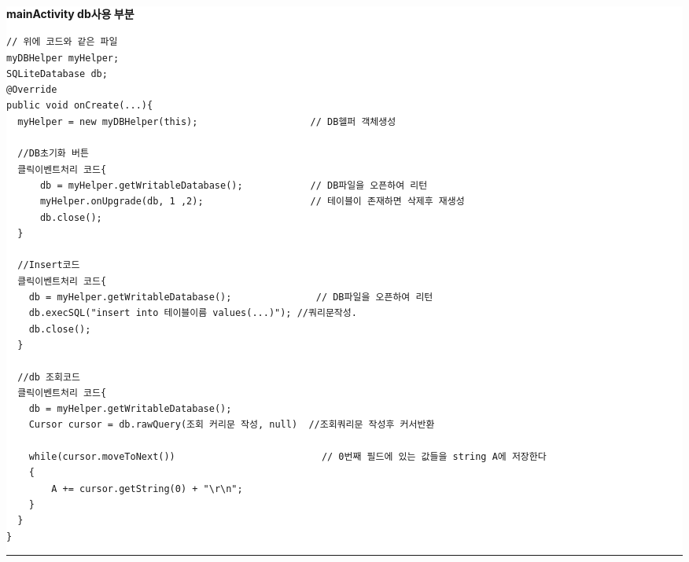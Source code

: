 **mainActivity db사용 부분**
~~~
// 위에 코드와 같은 파일
myDBHelper myHelper;
SQLiteDatabase db;
@Override
public void onCreate(...){
  myHelper = new myDBHelper(this);                    // DB헬퍼 객체생성

  //DB초기화 버튼
  클릭이벤트처리 코드{                     
      db = myHelper.getWritableDatabase();            // DB파일을 오픈하여 리턴
      myHelper.onUpgrade(db, 1 ,2);                   // 테이블이 존재하면 삭제후 재생성
      db.close();
  }

  //Insert코드
  클릭이벤트처리 코드{
    db = myHelper.getWritableDatabase();               // DB파일을 오픈하여 리턴
    db.execSQL("insert into 테이블이름 values(...)"); //쿼리문작성.
    db.close();
  }

  //db 조회코드
  클릭이벤트처리 코드{
    db = myHelper.getWritableDatabase();          
    Cursor cursor = db.rawQuery(조회 커리문 작성, null)  //조회쿼리문 작성후 커서반환

    while(cursor.moveToNext())                          // 0번째 필드에 있는 값들을 string A에 저장한다
    {
        A += cursor.getString(0) + "\r\n";
    }
  }
}
~~~

---

